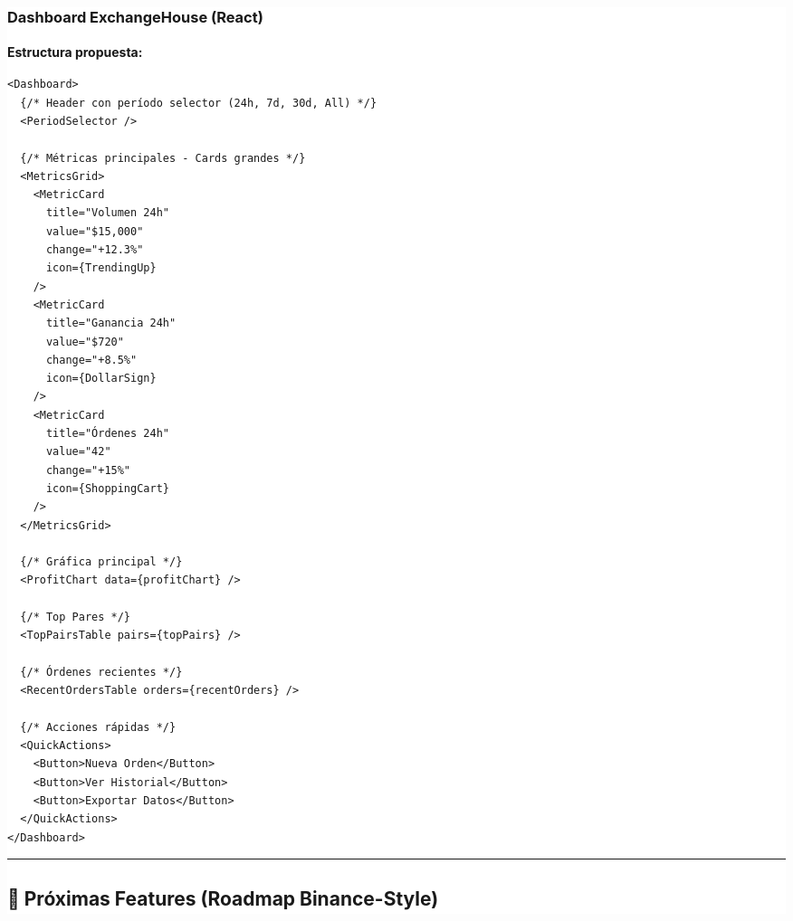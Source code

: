 ### Dashboard ExchangeHouse (React)

**Estructura propuesta:**

```tsx
<Dashboard>
  {/* Header con período selector (24h, 7d, 30d, All) */}
  <PeriodSelector />
  
  {/* Métricas principales - Cards grandes */}
  <MetricsGrid>
    <MetricCard 
      title="Volumen 24h" 
      value="$15,000" 
      change="+12.3%" 
      icon={TrendingUp}
    />
    <MetricCard 
      title="Ganancia 24h" 
      value="$720" 
      change="+8.5%" 
      icon={DollarSign}
    />
    <MetricCard 
      title="Órdenes 24h" 
      value="42" 
      change="+15%" 
      icon={ShoppingCart}
    />
  </MetricsGrid>
  
  {/* Gráfica principal */}
  <ProfitChart data={profitChart} />
  
  {/* Top Pares */}
  <TopPairsTable pairs={topPairs} />
  
  {/* Órdenes recientes */}
  <RecentOrdersTable orders={recentOrders} />
  
  {/* Acciones rápidas */}
  <QuickActions>
    <Button>Nueva Orden</Button>
    <Button>Ver Historial</Button>
    <Button>Exportar Datos</Button>
  </QuickActions>
</Dashboard>
```

---

## 🎯 Próximas Features (Roadmap Binance-Style)
